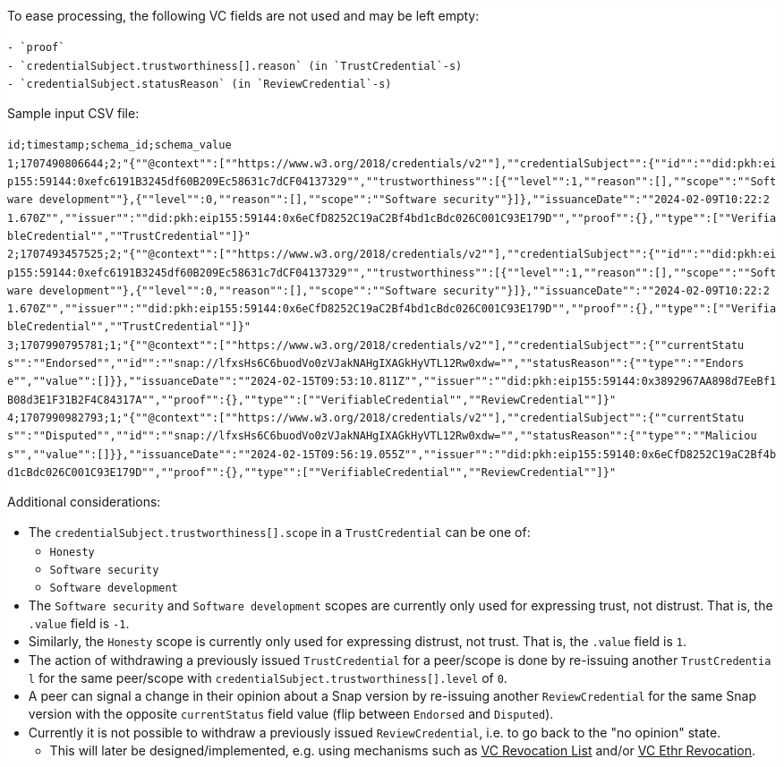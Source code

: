    To ease processing, the following VC fields are not used and may be left
   empty:

    - `proof`
    - `credentialSubject.trustworthiness[].reason` (in `TrustCredential`-s)
    - `credentialSubject.statusReason` (in `ReviewCredential`-s)

Sample input CSV file:

```csv
id;timestamp;schema_id;schema_value
1;1707490806644;2;"{""@context"":[""https://www.w3.org/2018/credentials/v2""],""credentialSubject"":{""id"":""did:pkh:eip155:59144:0xefc6191B3245df60B209Ec58631c7dCF04137329"",""trustworthiness"":[{""level"":1,""reason"":[],""scope"":""Software development""},{""level"":0,""reason"":[],""scope"":""Software security""}]},""issuanceDate"":""2024-02-09T10:22:21.670Z"",""issuer"":""did:pkh:eip155:59144:0x6eCfD8252C19aC2Bf4bd1cBdc026C001C93E179D"",""proof"":{},""type"":[""VerifiableCredential"",""TrustCredential""]}"
2;1707493457525;2;"{""@context"":[""https://www.w3.org/2018/credentials/v2""],""credentialSubject"":{""id"":""did:pkh:eip155:59144:0xefc6191B3245df60B209Ec58631c7dCF04137329"",""trustworthiness"":[{""level"":1,""reason"":[],""scope"":""Software development""},{""level"":0,""reason"":[],""scope"":""Software security""}]},""issuanceDate"":""2024-02-09T10:22:21.670Z"",""issuer"":""did:pkh:eip155:59144:0x6eCfD8252C19aC2Bf4bd1cBdc026C001C93E179D"",""proof"":{},""type"":[""VerifiableCredential"",""TrustCredential""]}"
3;1707990795781;1;"{""@context"":[""https://www.w3.org/2018/credentials/v2""],""credentialSubject"":{""currentStatus"":""Endorsed"",""id"":""snap://lfxsHs6C6buodVo0zVJakNAHgIXAGkHyVTL12Rw0xdw="",""statusReason"":{""type"":""Endorse"",""value"":[]}},""issuanceDate"":""2024-02-15T09:53:10.811Z"",""issuer"":""did:pkh:eip155:59144:0x3892967AA898d7EeBf1B08d3E1F31B2F4C84317A"",""proof"":{},""type"":[""VerifiableCredential"",""ReviewCredential""]}"
4;1707990982793;1;"{""@context"":[""https://www.w3.org/2018/credentials/v2""],""credentialSubject"":{""currentStatus"":""Disputed"",""id"":""snap://lfxsHs6C6buodVo0zVJakNAHgIXAGkHyVTL12Rw0xdw="",""statusReason"":{""type"":""Malicious"",""value"":[]}},""issuanceDate"":""2024-02-15T09:56:19.055Z"",""issuer"":""did:pkh:eip155:59140:0x6eCfD8252C19aC2Bf4bd1cBdc026C001C93E179D"",""proof"":{},""type"":[""VerifiableCredential"",""ReviewCredential""]}"
```

Additional considerations:

* The `credentialSubject.trustworthiness[].scope` in a `TrustCredential` can be
  one of:
    * `Honesty`
    * `Software security`
    * `Software development`
* The `Software security` and `Software development` scopes are currently only
  used for expressing trust, not distrust. That is, the `.value` field is `-1`.
* Similarly, the `Honesty` scope is currently only used for expressing distrust,
  not trust. That is, the `.value` field is `1`.
* The action of withdrawing a previously issued `TrustCredential` for a
  peer/scope is done by re-issuing another `TrustCredential` for the same
  peer/scope with `credentialSubject.trustworthiness[].level` of `0`.
* A peer can signal a change in their opinion about a Snap version by re-issuing
  another `ReviewCredential` for the same Snap version with the opposite
  `currentStatus` field value (flip between `Endorsed` and `Disputed`).
* Currently it is not possible to withdraw a previously issued
  `ReviewCredential`, i.e. to go back to the "no opinion" state.
    * This will later be designed/implemented, e.g. using mechanisms such as
      [VC Revocation List](https://w3c-ccg.github.io/vc-status-rl-2020/) and/or
      [VC Ethr Revocation](https://spherity.github.io/vc-ethr-revocation-registry/).

